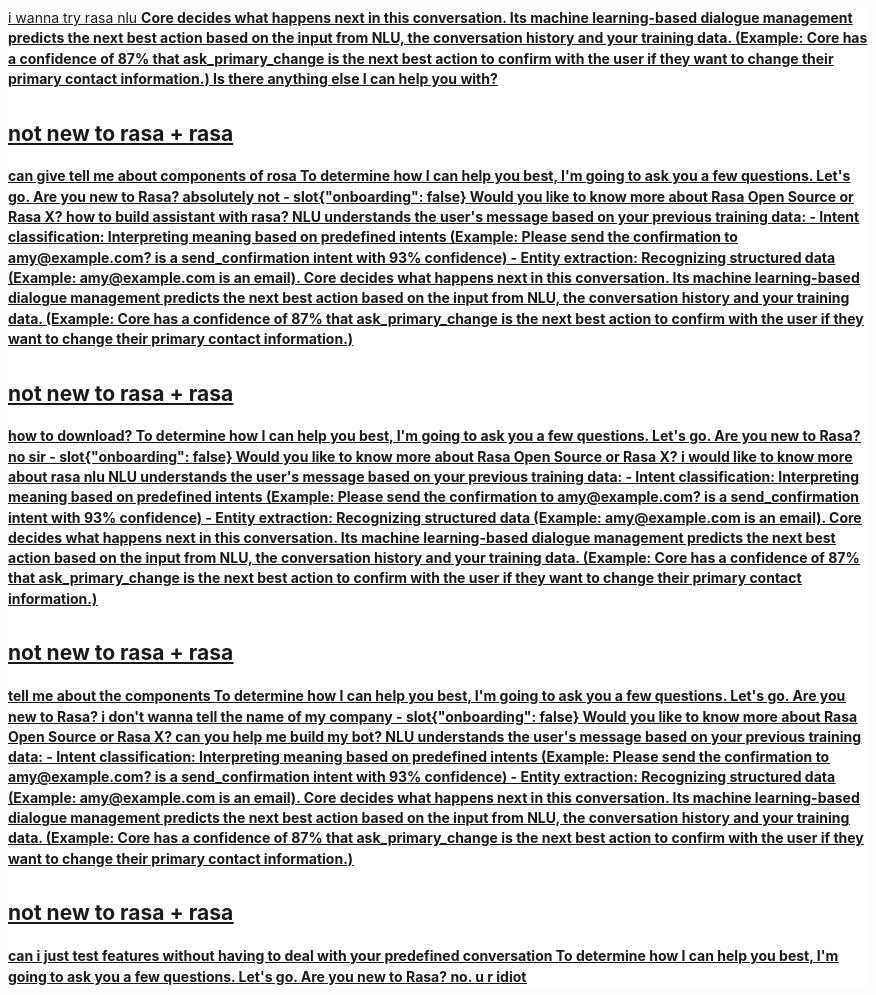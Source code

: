 <U> i wanna try rasa [nlu](product)
    <B> Core decides what happens next in this conversation. Its machine learning-based dialogue management predicts the next best action based on the input from NLU, the conversation history and your training data. (Example: Core has a confidence of 87% that ask_primary_change is the next best action to confirm with the user if they want to change their primary contact information.) 
    <B> Is there anything else I can help you with?
## not new to rasa + rasa
<U> can give tell me about components of rosa
    <B> To determine how I can help you best, I'm going to ask you a few questions. Let's go. Are you new to Rasa?
<U> absolutely not
    - slot{"onboarding": false}
    <B> Would you like to know more about Rasa Open Source or Rasa X?
<U> how to build assistant with rasa?
    <B> NLU understands the user's message based on your previous training data:     - Intent classification: Interpreting meaning based on predefined intents (Example: Please send the confirmation to amy@example.com? is a send_confirmation intent with 93% confidence)     - Entity extraction: Recognizing structured data (Example: amy@example.com is an email). 
    <B> Core decides what happens next in this conversation. Its machine learning-based dialogue management predicts the next best action based on the input from NLU, the conversation history and your training data. (Example: Core has a confidence of 87% that ask_primary_change is the next best action to confirm with the user if they want to change their primary contact information.)
## not new to rasa + rasa
<U> how to download?
    <B> To determine how I can help you best, I'm going to ask you a few questions. Let's go. Are you new to Rasa?
<U> no sir
    - slot{"onboarding": false}
    <B> Would you like to know more about Rasa Open Source or Rasa X?
<U> i would like to know more about rasa [nlu](product)
    <B> NLU understands the user's message based on your previous training data:     - Intent classification: Interpreting meaning based on predefined intents (Example: Please send the confirmation to amy@example.com? is a send_confirmation intent with 93% confidence)     - Entity extraction: Recognizing structured data (Example: amy@example.com is an email). 
    <B> Core decides what happens next in this conversation. Its machine learning-based dialogue management predicts the next best action based on the input from NLU, the conversation history and your training data. (Example: Core has a confidence of 87% that ask_primary_change is the next best action to confirm with the user if they want to change their primary contact information.)
## not new to rasa + rasa
<U> tell me about the components
    <B> To determine how I can help you best, I'm going to ask you a few questions. Let's go. Are you new to Rasa?
<U> i don't wanna tell the name of my company
    - slot{"onboarding": false}
    <B> Would you like to know more about Rasa Open Source or Rasa X?
<U> can you help me build my bot?
    <B> NLU understands the user's message based on your previous training data:     - Intent classification: Interpreting meaning based on predefined intents (Example: Please send the confirmation to amy@example.com? is a send_confirmation intent with 93% confidence)     - Entity extraction: Recognizing structured data (Example: amy@example.com is an email). 
    <B> Core decides what happens next in this conversation. Its machine learning-based dialogue management predicts the next best action based on the input from NLU, the conversation history and your training data. (Example: Core has a confidence of 87% that ask_primary_change is the next best action to confirm with the user if they want to change their primary contact information.)
## not new to rasa + rasa
<U> can i just test features without having to deal with your predefined conversation
    <B> To determine how I can help you best, I'm going to ask you a few questions. Let's go. Are you new to Rasa?
<U> no. u r idiot